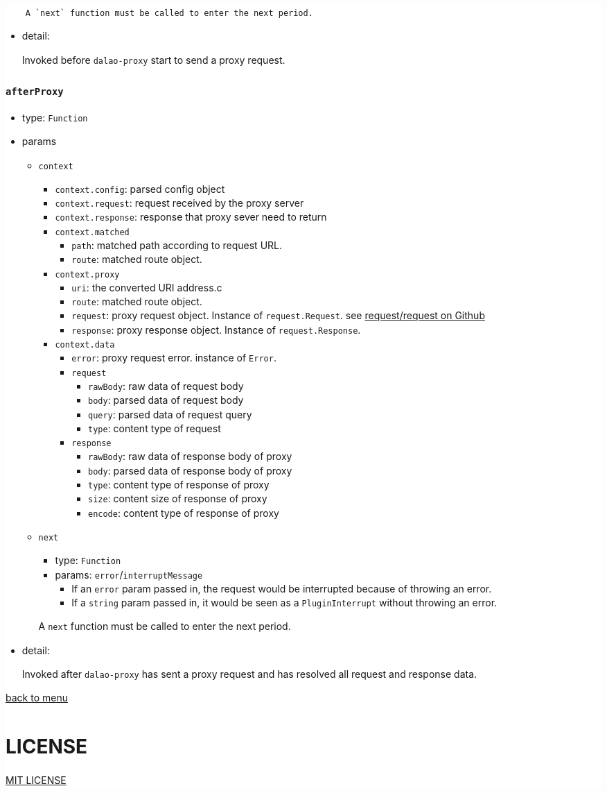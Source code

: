         A `next` function must be called to enter the next period.
- detail:

    Invoked before `dalao-proxy` start to send a proxy request.

### `afterProxy`
- type: `Function`
- params
    - `context`
        - `context.config`: parsed config object
        - `context.request`: request received by the proxy server
        - `context.response`: response that proxy sever need to return
        - `context.matched`
            - `path`: matched path according to request URL.
            - `route`: matched route object.
        - `context.proxy`
            - `uri`: the converted URI address.c
            - `route`: matched route object.
            - `request`: proxy request object. Instance of `request.Request`. see [request/request on Github](https://github.com/request/request#streaming)
            - `response`: proxy response object. Instance of `request.Response`.
        - `context.data`
            - `error`: proxy request error. instance of `Error`.
            - `request`
                - `rawBody`: raw data of request body
                - `body`: parsed data of request body
                - `query`: parsed data of request query
                - `type`: content type of request
            - `response`
                - `rawBody`: raw data of response body of proxy
                - `body`: parsed data of response body of proxy
                - `type`: content type of response of proxy
                - `size`: content size of response of proxy
                - `encode`: content type of response of proxy
    - `next`
        - type: `Function`
        - params: `error`/`interruptMessage`
            - If an `error` param passed in, the request would be interrupted because of throwing an error.
            - If a `string` param passed in, it would be seen as a `PluginInterrupt` without throwing an error.

        A `next` function must be called to enter the next period.
- detail:

    Invoked after `dalao-proxy` has sent a proxy request and has resolved all request and response data.

[back to menu](#Table-of-contents)

# LICENSE
[MIT LICENSE](https://github.com/CalvinVon/dalao-proxy/blob/master/LICENSE)